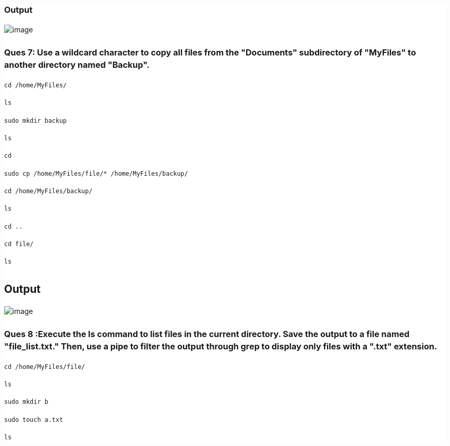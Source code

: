 ```
```

### Output
![image](https://github.com/raahulahlawat/Linux-II/assets/151362887/e4026884-c67e-492c-ab62-f2fe2098933c)



### Ques 7: Use a wildcard character to copy all files from the "Documents" subdirectory of "MyFiles" to another directory named "Backup".

```
cd /home/MyFiles/
```
```
ls
```
```
sudo mkdir backup
```
```
ls
```
```
cd
```
```
sudo cp /home/MyFiles/file/* /home/MyFiles/backup/
```
```
cd /home/MyFiles/backup/
```
```
ls
```
```
cd ..
```
```
cd file/
```
```
ls
```

## Output
![image](https://github.com/raahulahlawat/Linux-II/assets/151362887/d19d7934-00b8-4713-96b4-c21cc0d6b40b)


### Ques 8 :Execute the ls command to list files in the current directory. Save the output to a file named "file_list.txt." Then, use a pipe to filter the output through grep to display only files with a ".txt" extension.

```
cd /home/MyFiles/file/
```
```
ls
```
```
sudo mkdir b
```
```
sudo touch a.txt
```
```
ls
```